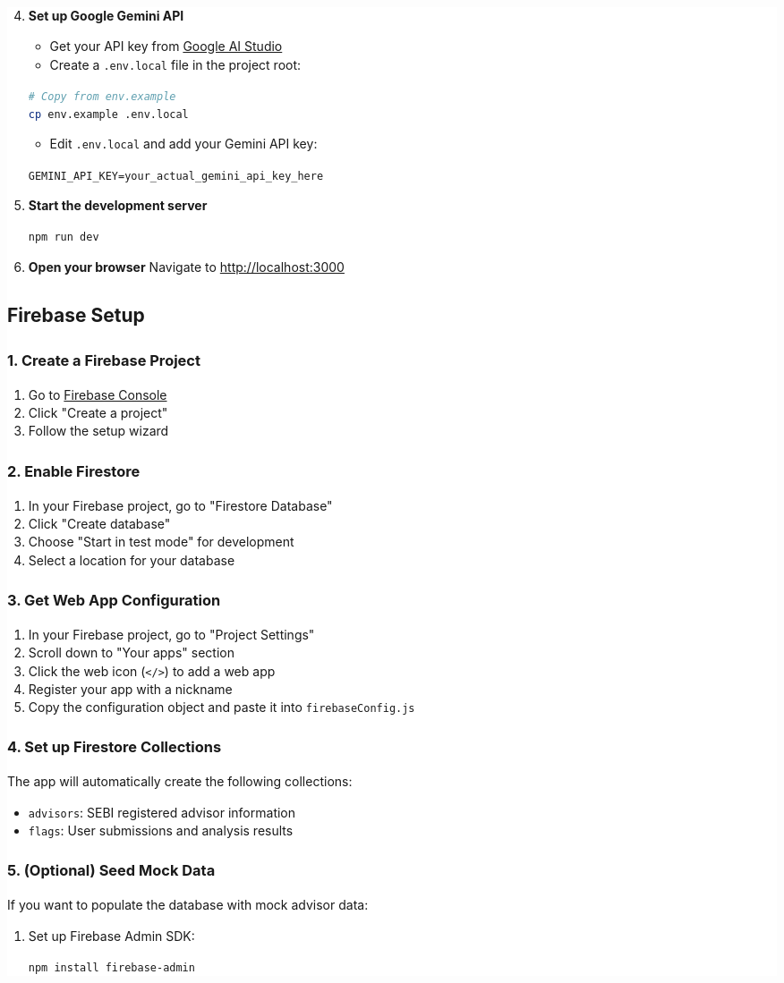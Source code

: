 4. **Set up Google Gemini API**
   - Get your API key from [Google AI Studio](https://makersuite.google.com/app/apikey)
   - Create a `.env.local` file in the project root:
   ```bash
   # Copy from env.example
   cp env.example .env.local
   ```
   - Edit `.env.local` and add your Gemini API key:
   ```
   GEMINI_API_KEY=your_actual_gemini_api_key_here
   ```

5. **Start the development server**
   ```bash
   npm run dev
   ```

6. **Open your browser**
   Navigate to [http://localhost:3000](http://localhost:3000)

## Firebase Setup

### 1. Create a Firebase Project
1. Go to [Firebase Console](https://console.firebase.google.com/)
2. Click "Create a project"
3. Follow the setup wizard

### 2. Enable Firestore
1. In your Firebase project, go to "Firestore Database"
2. Click "Create database"
3. Choose "Start in test mode" for development
4. Select a location for your database

### 3. Get Web App Configuration
1. In your Firebase project, go to "Project Settings"
2. Scroll down to "Your apps" section
3. Click the web icon (`</>`) to add a web app
4. Register your app with a nickname
5. Copy the configuration object and paste it into `firebaseConfig.js`

### 4. Set up Firestore Collections
The app will automatically create the following collections:
- `advisors`: SEBI registered advisor information
- `flags`: User submissions and analysis results

### 5. (Optional) Seed Mock Data
If you want to populate the database with mock advisor data:

1. Set up Firebase Admin SDK:
   ```bash
   npm install firebase-admin
   ```

